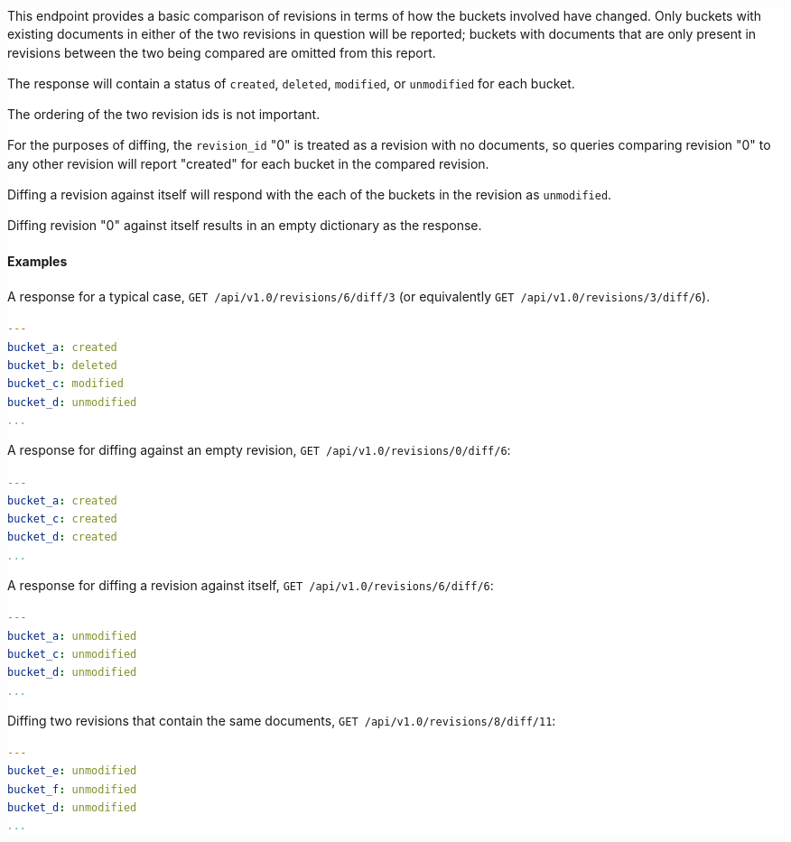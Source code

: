 This endpoint provides a basic comparison of revisions in terms of how the
buckets involved have changed.  Only buckets with existing documents in either
of the two revisions in question will be reported; buckets with documents that
are only present in revisions between the two being compared are omitted from
this report.

The response will contain a status of `created`, `deleted`, `modified`, or
`unmodified` for each bucket.

The ordering of the two revision ids is not important.

For the purposes of diffing, the `revision_id` "0" is treated as a revision
with no documents, so queries comparing revision "0" to any other revision will
report "created" for each bucket in the compared revision.

Diffing a revision against itself will respond with the each of the buckets in
the revision as `unmodified`.

Diffing revision "0" against itself results in an empty dictionary as the response.

#### Examples
A response for a typical case, `GET /api/v1.0/revisions/6/diff/3` (or
equivalently `GET /api/v1.0/revisions/3/diff/6`).

```yaml
---
bucket_a: created
bucket_b: deleted
bucket_c: modified
bucket_d: unmodified
...
```

A response for diffing against an empty revision, `GET /api/v1.0/revisions/0/diff/6`:

```yaml
---
bucket_a: created
bucket_c: created
bucket_d: created
...
```

A response for diffing a revision against itself, `GET /api/v1.0/revisions/6/diff/6`:

```yaml
---
bucket_a: unmodified
bucket_c: unmodified
bucket_d: unmodified
...
```

Diffing two revisions that contain the same documents, `GET /api/v1.0/revisions/8/diff/11`:

```yaml
---
bucket_e: unmodified
bucket_f: unmodified
bucket_d: unmodified
...
```
